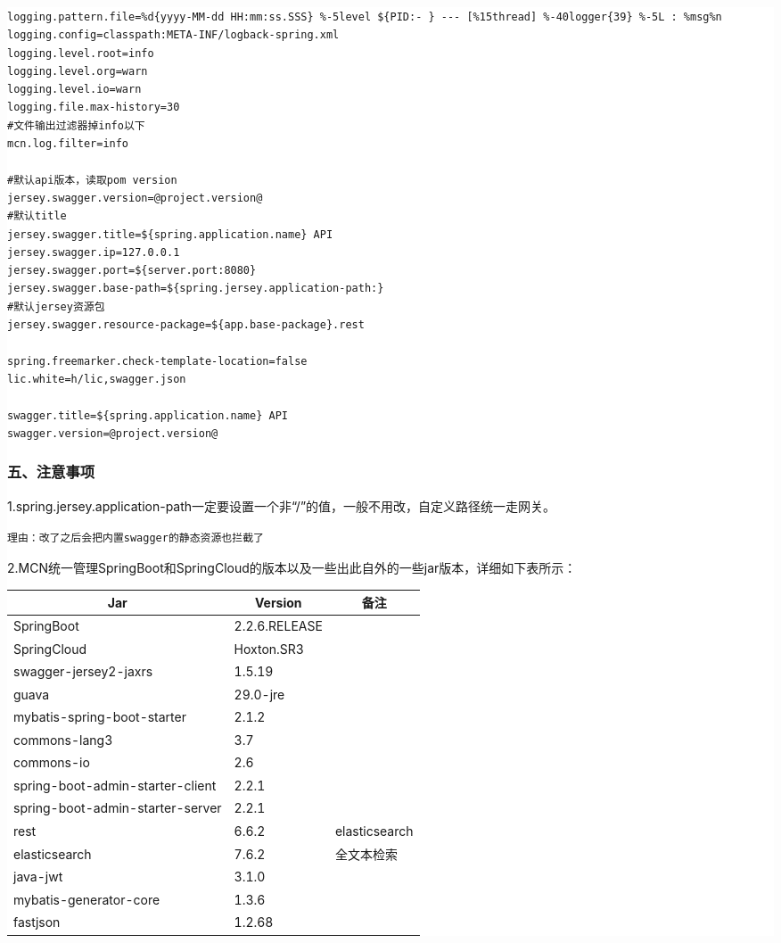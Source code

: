 ```
logging.pattern.file=%d{yyyy-MM-dd HH:mm:ss.SSS} %-5level ${PID:- } --- [%15thread] %-40logger{39} %-5L : %msg%n
logging.config=classpath:META-INF/logback-spring.xml
logging.level.root=info
logging.level.org=warn
logging.level.io=warn
logging.file.max-history=30
#文件输出过滤器掉info以下
mcn.log.filter=info

#默认api版本，读取pom version
jersey.swagger.version=@project.version@
#默认title
jersey.swagger.title=${spring.application.name} API
jersey.swagger.ip=127.0.0.1
jersey.swagger.port=${server.port:8080}
jersey.swagger.base-path=${spring.jersey.application-path:}
#默认jersey资源包
jersey.swagger.resource-package=${app.base-package}.rest

spring.freemarker.check-template-location=false
lic.white=h/lic,swagger.json

swagger.title=${spring.application.name} API
swagger.version=@project.version@

```


### 五、注意事项
1.spring.jersey.application-path一定要设置一个非“/”的值，一般不用改，自定义路径统一走网关。

```
理由：改了之后会把内置swagger的静态资源也拦截了
```

2.MCN统一管理SpringBoot和SpringCloud的版本以及一些出此自外的一些jar版本，详细如下表所示：

Jar | Version | 备注
---|---|---
SpringBoot | 2.2.6.RELEASE | 
SpringCloud  | Hoxton.SR3 | 
swagger-jersey2-jaxrs  | 1.5.19 | 
guava  | 29.0-jre | 
mybatis-spring-boot-starter  | 2.1.2 | 
commons-lang3  | 3.7 | 
commons-io  | 2.6 | 
spring-boot-admin-starter-client  | 2.2.1 | 
spring-boot-admin-starter-server  | 2.2.1 | 
rest  | 6.6.2 | elasticsearch
elasticsearch  | 7.6.2 | 全文本检索
java-jwt | 3.1.0 | 
mybatis-generator-core | 1.3.6 | 
fastjson | 1.2.68 | 
